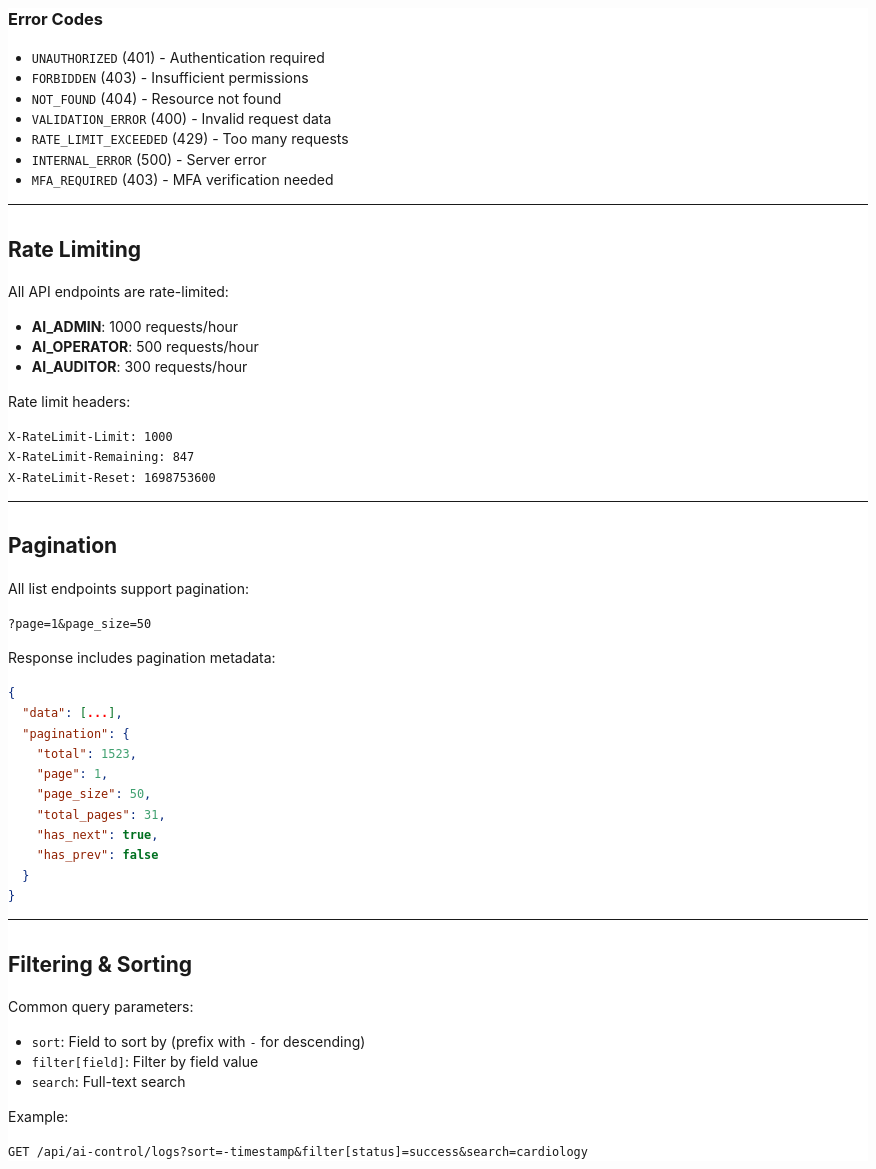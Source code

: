 ### Error Codes
- `UNAUTHORIZED` (401) - Authentication required
- `FORBIDDEN` (403) - Insufficient permissions
- `NOT_FOUND` (404) - Resource not found
- `VALIDATION_ERROR` (400) - Invalid request data
- `RATE_LIMIT_EXCEEDED` (429) - Too many requests
- `INTERNAL_ERROR` (500) - Server error
- `MFA_REQUIRED` (403) - MFA verification needed

---

## Rate Limiting

All API endpoints are rate-limited:
- **AI_ADMIN**: 1000 requests/hour
- **AI_OPERATOR**: 500 requests/hour
- **AI_AUDITOR**: 300 requests/hour

Rate limit headers:
```
X-RateLimit-Limit: 1000
X-RateLimit-Remaining: 847
X-RateLimit-Reset: 1698753600
```

---

## Pagination

All list endpoints support pagination:
```
?page=1&page_size=50
```

Response includes pagination metadata:
```json
{
  "data": [...],
  "pagination": {
    "total": 1523,
    "page": 1,
    "page_size": 50,
    "total_pages": 31,
    "has_next": true,
    "has_prev": false
  }
}
```

---

## Filtering & Sorting

Common query parameters:
- `sort`: Field to sort by (prefix with `-` for descending)
- `filter[field]`: Filter by field value
- `search`: Full-text search

Example:
```
GET /api/ai-control/logs?sort=-timestamp&filter[status]=success&search=cardiology
```
